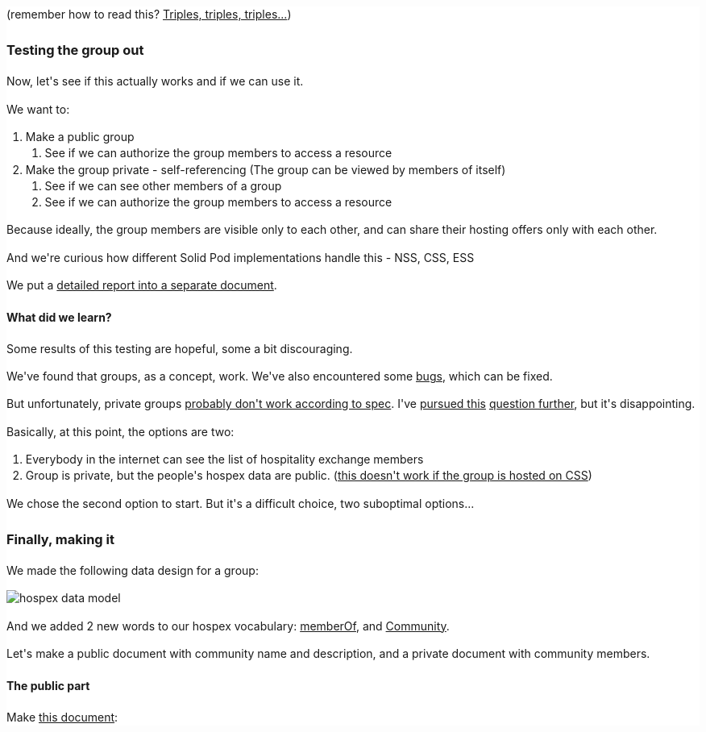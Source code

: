(remember how to read this? [Triples, triples, triples...](my-profile.md#triples-triples-triples))


### Testing the group out

Now, let's see if this actually works and if we can use it.

We want to:

1. Make a public group
    1. See if we can authorize the group members to access a resource
1. Make the group private - self-referencing (The group can be viewed by members of itself)
    1. See if we can see other members of a group
    1. See if we can authorize the group members to access a resource

Because ideally, the group members are visible only to each other, and can share their hosting offers only with each other.

And we're curious how different Solid Pod implementations handle this - NSS, CSS, ESS

We put a [detailed report into a separate document](group-test.md).

#### What did we learn?

Some results of this testing are hopeful, some a bit discouraging.

We've found that groups, as a concept, work. We've also encountered some [bugs](https://github.com/nodeSolidServer/node-solid-server/issues/1698), which can be fixed.

But unfortunately, private groups [probably don't work according to spec](https://github.com/CommunitySolidServer/CommunitySolidServer/issues/1442#issuecomment-1229842295). I've [pursued this](https://forum.solidproject.org/t/can-i-use-a-non-public-group-to-define-access-to-my-resources/4841) [question further](https://gitter.im/solid/specification?at=630cef82443b7927a7eaaa83), but it's disappointing.

Basically, at this point, the options are two:

1. Everybody in the internet can see the list of hospitality exchange members
2. Group is private, but the people's hospex data are public. ([this doesn't work if the group is hosted on CSS](https://github.com/CommunitySolidServer/CommunitySolidServer/issues/1442))

We chose the second option to start. But it's a difficult choice, two suboptimal options...

### Finally, making it

We made the following data design for a group:

![hospex data model](https://raw.githubusercontent.com/OpenHospitalityNetwork/ohn-solid/main/docs/assets/data-model.jpg)

And we added 2 new words to our hospex vocabulary: [memberOf](http://w3id.org/hospex/ns#memberOf), and [Community](http://w3id.org/hospex/ns#Community).

Let's make a public document with community name and description, and a private document with community members.

#### The public part

Make [this document](https://mrkvon.inrupt.net/hospex/sleepy-bike/community#us):
